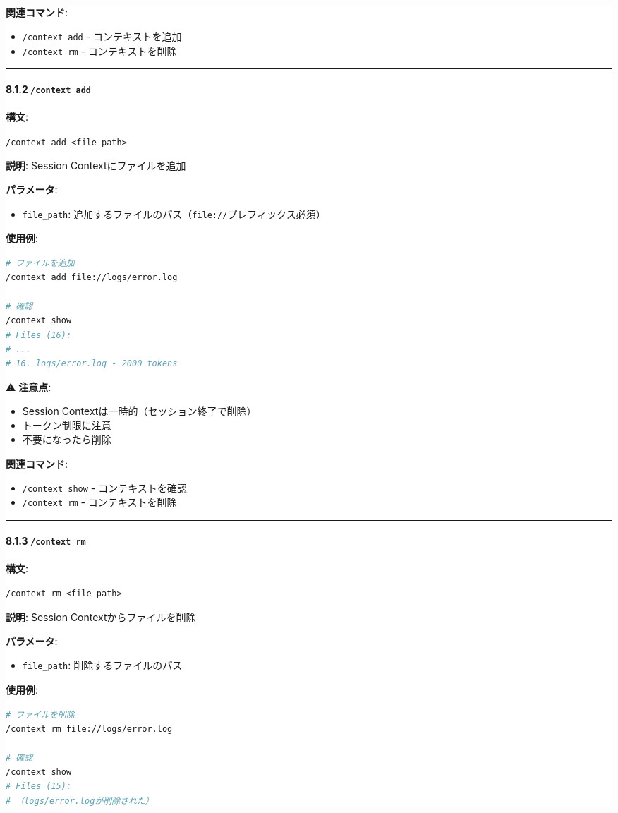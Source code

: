 **関連コマンド**:
- `/context add` - コンテキストを追加
- `/context rm` - コンテキストを削除

---

#### 8.1.2 `/context add`

**構文**:
```
/context add <file_path>
```

**説明**: Session Contextにファイルを追加

**パラメータ**:
- `file_path`: 追加するファイルのパス（`file://`プレフィックス必須）

**使用例**:
```bash
# ファイルを追加
/context add file://logs/error.log

# 確認
/context show
# Files (16):
# ...
# 16. logs/error.log - 2000 tokens
```

⚠️ **注意点**:
- Session Contextは一時的（セッション終了で削除）
- トークン制限に注意
- 不要になったら削除

**関連コマンド**:
- `/context show` - コンテキストを確認
- `/context rm` - コンテキストを削除

---

#### 8.1.3 `/context rm`

**構文**:
```
/context rm <file_path>
```

**説明**: Session Contextからファイルを削除

**パラメータ**:
- `file_path`: 削除するファイルのパス

**使用例**:
```bash
# ファイルを削除
/context rm file://logs/error.log

# 確認
/context show
# Files (15):
# （logs/error.logが削除された）
```
